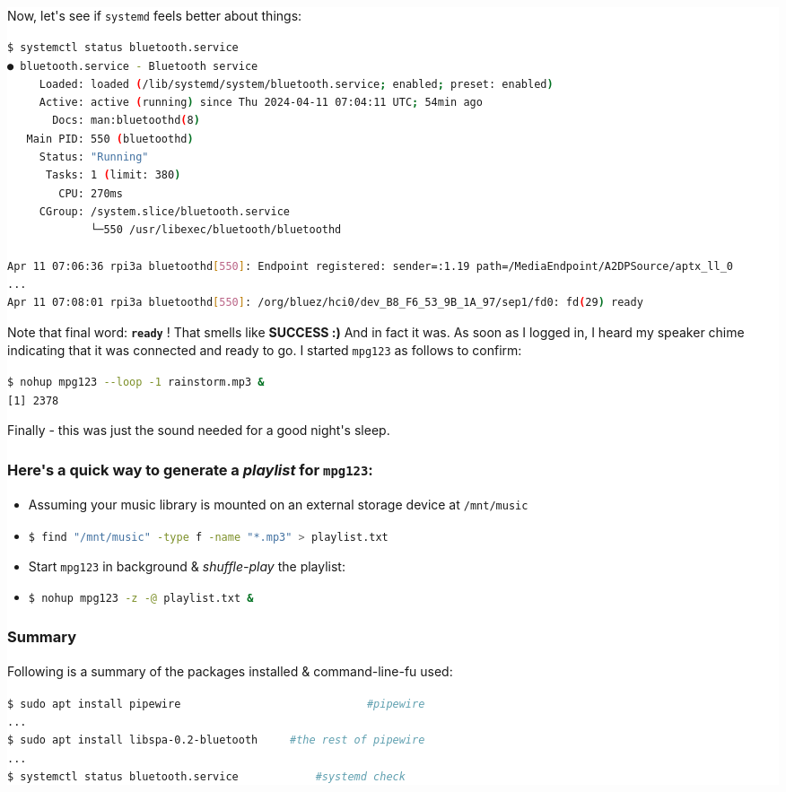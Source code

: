 Now, let's see if `systemd` feels better about things: 

```bash
$ systemctl status bluetooth.service
● bluetooth.service - Bluetooth service
     Loaded: loaded (/lib/systemd/system/bluetooth.service; enabled; preset: enabled)
     Active: active (running) since Thu 2024-04-11 07:04:11 UTC; 54min ago
       Docs: man:bluetoothd(8)
   Main PID: 550 (bluetoothd)
     Status: "Running"
      Tasks: 1 (limit: 380)
        CPU: 270ms
     CGroup: /system.slice/bluetooth.service
             └─550 /usr/libexec/bluetooth/bluetoothd

Apr 11 07:06:36 rpi3a bluetoothd[550]: Endpoint registered: sender=:1.19 path=/MediaEndpoint/A2DPSource/aptx_ll_0
...
Apr 11 07:08:01 rpi3a bluetoothd[550]: /org/bluez/hci0/dev_B8_F6_53_9B_1A_97/sep1/fd0: fd(29) ready
```

Note that final word: **`ready`** !  That smells like **SUCCESS  :)**  And in fact it was. As soon as I logged in, I heard my speaker chime indicating that it was connected and ready to go. I started `mpg123` as follows to confirm: 

```bash
$ nohup mpg123 --loop -1 rainstorm.mp3 &
[1] 2378
```

Finally - this was just the sound needed for a good night's sleep. 

### Here's a quick way to generate a *playlist* for `mpg123`:

* Assuming your music library is mounted on an external storage device at `/mnt/music` 

* ```bash
  $ find "/mnt/music" -type f -name "*.mp3" > playlist.txt
  ```
  
* Start `mpg123` in background & *shuffle-play* the playlist:

* ```bash
  $ nohup mpg123 -z -@ playlist.txt &
  ```

### Summary

Following is a summary of the packages installed & command-line-fu used: 

```bash
$ sudo apt install pipewire								#pipewire
...
$ sudo apt install libspa-0.2-bluetooth		#the rest of pipewire
...
$ systemctl status bluetooth.service			#systemd check
```

